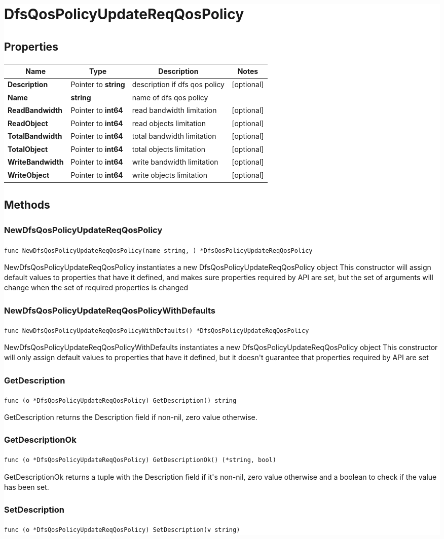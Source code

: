 # DfsQosPolicyUpdateReqQosPolicy

## Properties

Name | Type | Description | Notes
------------ | ------------- | ------------- | -------------
**Description** | Pointer to **string** | description if dfs qos policy | [optional] 
**Name** | **string** | name of dfs qos policy | 
**ReadBandwidth** | Pointer to **int64** | read bandwidth limitation | [optional] 
**ReadObject** | Pointer to **int64** | read objects limitation | [optional] 
**TotalBandwidth** | Pointer to **int64** | total bandwidth limitation | [optional] 
**TotalObject** | Pointer to **int64** | total objects limitation | [optional] 
**WriteBandwidth** | Pointer to **int64** | write bandwidth limitation | [optional] 
**WriteObject** | Pointer to **int64** | write objects limitation | [optional] 

## Methods

### NewDfsQosPolicyUpdateReqQosPolicy

`func NewDfsQosPolicyUpdateReqQosPolicy(name string, ) *DfsQosPolicyUpdateReqQosPolicy`

NewDfsQosPolicyUpdateReqQosPolicy instantiates a new DfsQosPolicyUpdateReqQosPolicy object
This constructor will assign default values to properties that have it defined,
and makes sure properties required by API are set, but the set of arguments
will change when the set of required properties is changed

### NewDfsQosPolicyUpdateReqQosPolicyWithDefaults

`func NewDfsQosPolicyUpdateReqQosPolicyWithDefaults() *DfsQosPolicyUpdateReqQosPolicy`

NewDfsQosPolicyUpdateReqQosPolicyWithDefaults instantiates a new DfsQosPolicyUpdateReqQosPolicy object
This constructor will only assign default values to properties that have it defined,
but it doesn't guarantee that properties required by API are set

### GetDescription

`func (o *DfsQosPolicyUpdateReqQosPolicy) GetDescription() string`

GetDescription returns the Description field if non-nil, zero value otherwise.

### GetDescriptionOk

`func (o *DfsQosPolicyUpdateReqQosPolicy) GetDescriptionOk() (*string, bool)`

GetDescriptionOk returns a tuple with the Description field if it's non-nil, zero value otherwise
and a boolean to check if the value has been set.

### SetDescription

`func (o *DfsQosPolicyUpdateReqQosPolicy) SetDescription(v string)`
